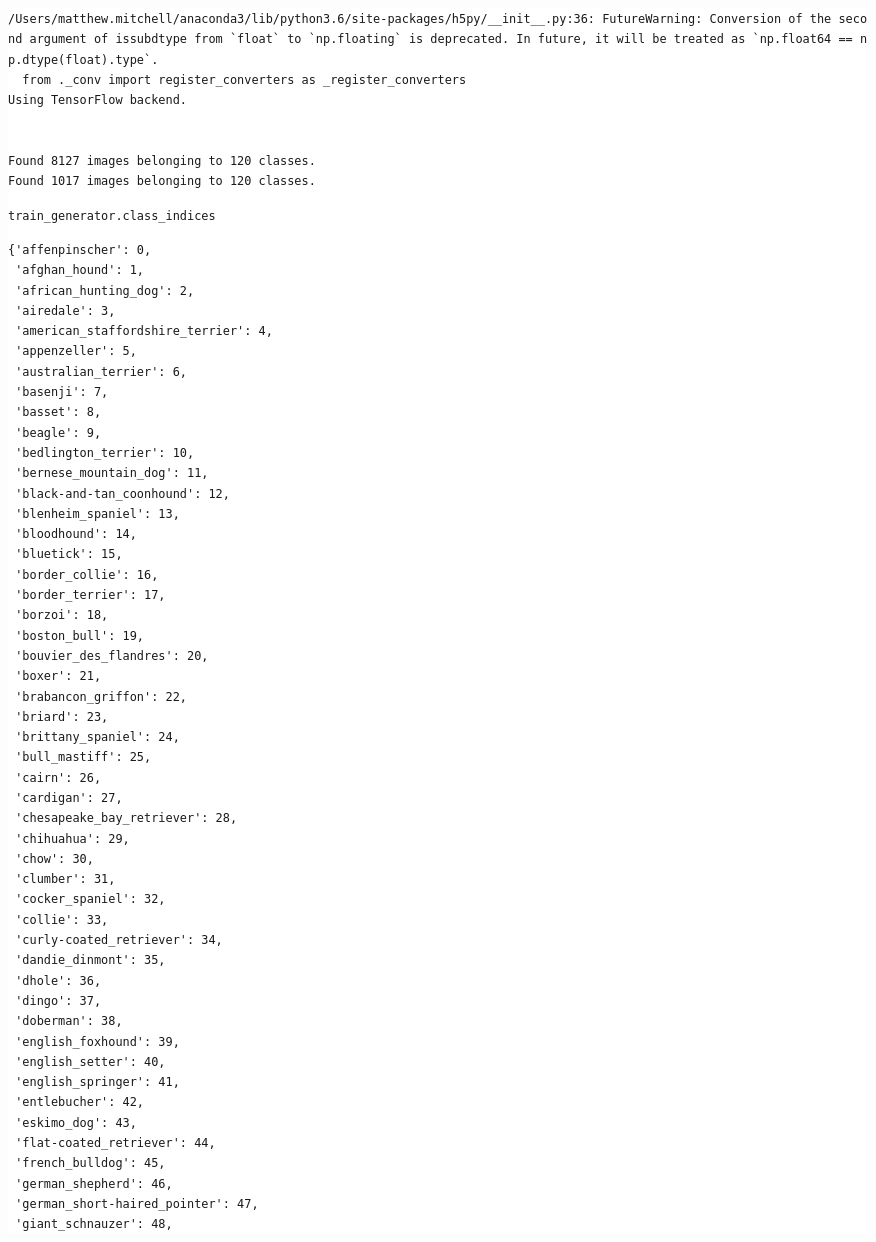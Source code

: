     /Users/matthew.mitchell/anaconda3/lib/python3.6/site-packages/h5py/__init__.py:36: FutureWarning: Conversion of the second argument of issubdtype from `float` to `np.floating` is deprecated. In future, it will be treated as `np.float64 == np.dtype(float).type`.
      from ._conv import register_converters as _register_converters
    Using TensorFlow backend.


    Found 8127 images belonging to 120 classes.
    Found 1017 images belonging to 120 classes.



```python
train_generator.class_indices
```




    {'affenpinscher': 0,
     'afghan_hound': 1,
     'african_hunting_dog': 2,
     'airedale': 3,
     'american_staffordshire_terrier': 4,
     'appenzeller': 5,
     'australian_terrier': 6,
     'basenji': 7,
     'basset': 8,
     'beagle': 9,
     'bedlington_terrier': 10,
     'bernese_mountain_dog': 11,
     'black-and-tan_coonhound': 12,
     'blenheim_spaniel': 13,
     'bloodhound': 14,
     'bluetick': 15,
     'border_collie': 16,
     'border_terrier': 17,
     'borzoi': 18,
     'boston_bull': 19,
     'bouvier_des_flandres': 20,
     'boxer': 21,
     'brabancon_griffon': 22,
     'briard': 23,
     'brittany_spaniel': 24,
     'bull_mastiff': 25,
     'cairn': 26,
     'cardigan': 27,
     'chesapeake_bay_retriever': 28,
     'chihuahua': 29,
     'chow': 30,
     'clumber': 31,
     'cocker_spaniel': 32,
     'collie': 33,
     'curly-coated_retriever': 34,
     'dandie_dinmont': 35,
     'dhole': 36,
     'dingo': 37,
     'doberman': 38,
     'english_foxhound': 39,
     'english_setter': 40,
     'english_springer': 41,
     'entlebucher': 42,
     'eskimo_dog': 43,
     'flat-coated_retriever': 44,
     'french_bulldog': 45,
     'german_shepherd': 46,
     'german_short-haired_pointer': 47,
     'giant_schnauzer': 48,
